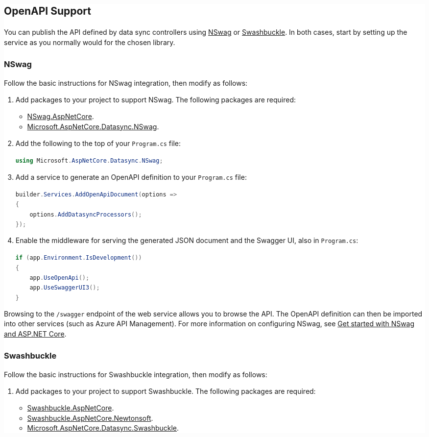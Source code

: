 ## OpenAPI Support

You can publish the API defined by data sync controllers using [NSwag](/aspnet/core/tutorials/getting-started-with-nswag) or [Swashbuckle](/aspnet/core/tutorials/getting-started-with-swashbuckle).  In both cases, start by setting up the service as you normally would for the chosen library.  

### NSwag

Follow the basic instructions for NSwag integration, then modify as follows:

1. Add packages to your project to support NSwag.  The following packages are required:

    * [NSwag.AspNetCore](https://www.nuget.org/packages/NSwag.AspNetCore).
    * [Microsoft.AspNetCore.Datasync.NSwag](https://www.nuget.org/packages/Microsoft.AspNetCore.Datasync.NSwag).

2. Add the following to the top of your `Program.cs` file:

    ```csharp
    using Microsoft.AspNetCore.Datasync.NSwag;
    ```

3. Add a service to generate an OpenAPI definition to your `Program.cs` file:

    ```csharp
    builder.Services.AddOpenApiDocument(options =>
    {
        options.AddDatasyncProcessors();
    });
    ```

4. Enable the middleware for serving the generated JSON document and the Swagger UI, also in `Program.cs`:

    ```csharp
    if (app.Environment.IsDevelopment())
    {
        app.UseOpenApi();
        app.UseSwaggerUI3();
    }
    ```

Browsing to the `/swagger` endpoint of the web service allows you to browse the API.  The OpenAPI definition can then be imported into other services (such as Azure API Management).  For more information on configuring NSwag, see [Get started with NSwag and ASP.NET Core](/aspnet/core/tutorials/getting-started-with-nswag).

### Swashbuckle

Follow the basic instructions for Swashbuckle integration, then modify as follows:

1. Add packages to your project to support Swashbuckle.  The following packages are required:

    * [Swashbuckle.AspNetCore](https://www.nuget.org/packages/Swashbuckle.AspNetCore).
    * [Swashbuckle.AspNetCore.Newtonsoft](https://www.nuget.org/packages/Swashbuckle.AspNetCore.Newtonsoft).
    * [Microsoft.AspNetCore.Datasync.Swashbuckle](https://www.nuget.org/packages/Microsoft.AspNetCore.Datasync.Swashbuckle).
